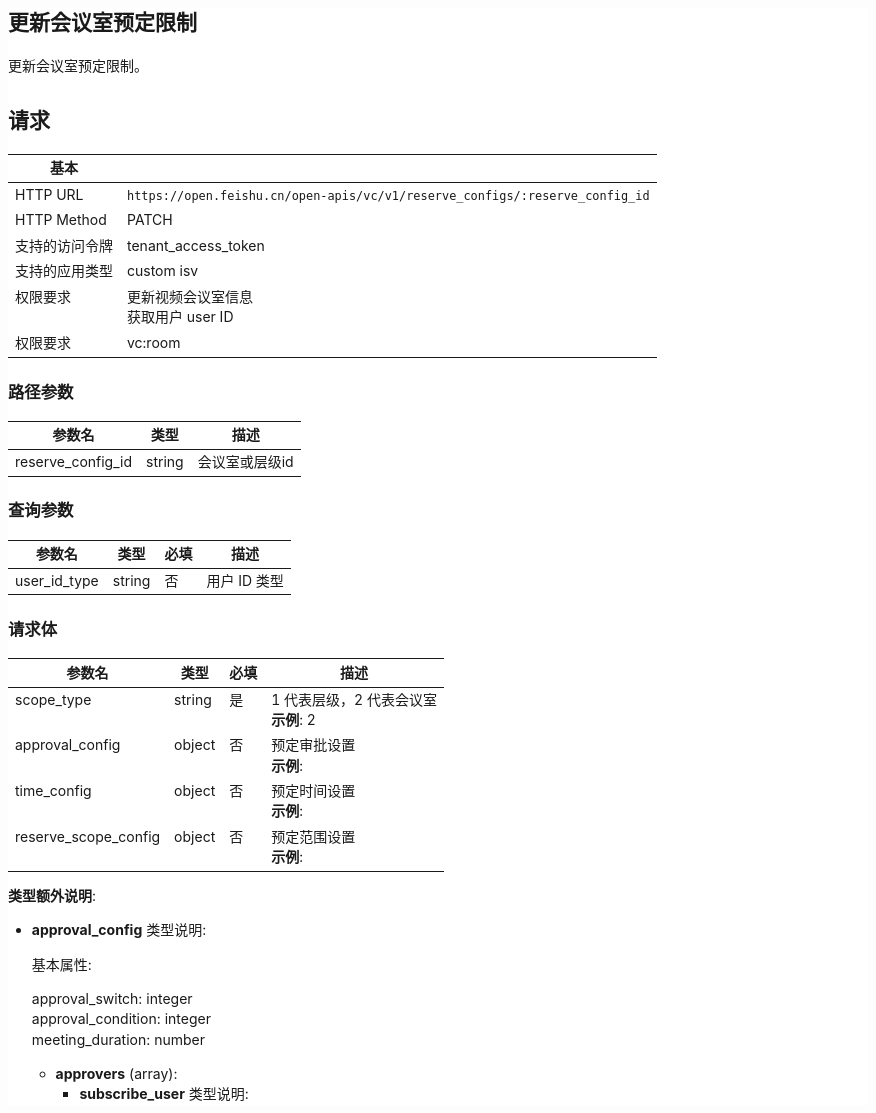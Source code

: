 ## 更新会议室预定限制

更新会议室预定限制。

## 请求

| 基本 | |
| --- | --- |
| HTTP URL | `https://open.feishu.cn/open-apis/vc/v1/reserve_configs/:reserve_config_id` |
| HTTP Method | PATCH |
| 支持的访问令牌 | tenant_access_token |
| 支持的应用类型 | custom  isv |
| 权限要求 | 更新视频会议室信息 <br> 获取用户 user ID |
| 权限要求 | vc:room |

### 路径参数

| 参数名 | 类型 |  描述 |
| ------ | ---- | ---- |
| reserve_config_id | string | 会议室或层级id |

### 查询参数

| 参数名 | 类型 | 必填 | 描述 |
| ------ | ---- | ---- | ---- |
| user_id_type | string | 否 | 用户 ID 类型 |
### 请求体

| 参数名 | 类型 | 必填 | 描述 |
| ------ | ---- | ---- | ---- |
| scope_type | string | 是 | 1 代表层级，2 代表会议室 <br> **示例**: 2  |
| approval_config | object | 否 | 预定审批设置 <br> **示例**:   |
| time_config | object | 否 | 预定时间设置 <br> **示例**:   |
| reserve_scope_config | object | 否 | 预定范围设置 <br> **示例**:   |

**类型额外说明**:

- **approval_config** 类型说明:

  基本属性:

   approval_switch: integer <br> approval_condition: integer <br> meeting_duration: number <br>
  - **approvers** (array):
    - **subscribe_user** 类型说明:
